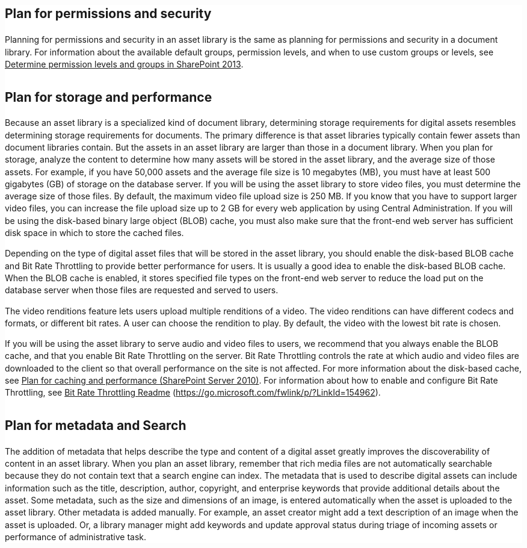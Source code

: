 ## Plan for permissions and security
<a name="Section3"> </a>

Planning for permissions and security in an asset library is the same as planning for permissions and security in a document library. For information about the available default groups, permission levels, and when to use custom groups or levels, see [Determine permission levels and groups in SharePoint 2013](/SharePoint/sites/determine-permission-levels-and-groups-in-sharepoint-server).
  
## Plan for storage and performance
<a name="Section4"> </a>

Because an asset library is a specialized kind of document library, determining storage requirements for digital assets resembles determining storage requirements for documents. The primary difference is that asset libraries typically contain fewer assets than document libraries contain. But the assets in an asset library are larger than those in a document library. When you plan for storage, analyze the content to determine how many assets will be stored in the asset library, and the average size of those assets. For example, if you have 50,000 assets and the average file size is 10 megabytes (MB), you must have at least 500 gigabytes (GB) of storage on the database server. If you will be using the asset library to store video files, you must determine the average size of those files. By default, the maximum video file upload size is 250 MB. If you know that you have to support larger video files, you can increase the file upload size up to 2 GB for every web application by using Central Administration. If you will be using the disk-based binary large object (BLOB) cache, you must also make sure that the front-end web server has sufficient disk space in which to store the cached files. 
  
Depending on the type of digital asset files that will be stored in the asset library, you should enable the disk-based BLOB cache and Bit Rate Throttling to provide better performance for users. It is usually a good idea to enable the disk-based BLOB cache. When the BLOB cache is enabled, it stores specified file types on the front-end web server to reduce the load put on the database server when those files are requested and served to users.
  
The video renditions feature lets users upload multiple renditions of a video. The video renditions can have different codecs and formats, or different bit rates. A user can choose the rendition to play. By default, the video with the lowest bit rate is chosen. 
  
If you will be using the asset library to serve audio and video files to users, we recommend that you always enable the BLOB cache, and that you enable Bit Rate Throttling on the server. Bit Rate Throttling controls the rate at which audio and video files are downloaded to the client so that overall performance on the site is not affected. For more information about the disk-based cache, see [Plan for caching and performance (SharePoint Server 2010)](/SharePoint/administration/caching-and-performance-planning). For information about how to enable and configure Bit Rate Throttling, see [Bit Rate Throttling Readme](https://go.microsoft.com/fwlink/p/?LinkId=154962) (https://go.microsoft.com/fwlink/p/?LinkId=154962). 
  
## Plan for metadata and Search
<a name="Section5"> </a>

The addition of metadata that helps describe the type and content of a digital asset greatly improves the discoverability of content in an asset library. When you plan an asset library, remember that rich media files are not automatically searchable because they do not contain text that a search engine can index. The metadata that is used to describe digital assets can include information such as the title, description, author, copyright, and enterprise keywords that provide additional details about the asset. Some metadata, such as the size and dimensions of an image, is entered automatically when the asset is uploaded to the asset library. Other metadata is added manually. For example, an asset creator might add a text description of an image when the asset is uploaded. Or, a library manager might add keywords and update approval status during triage of incoming assets or performance of administrative task. 
  